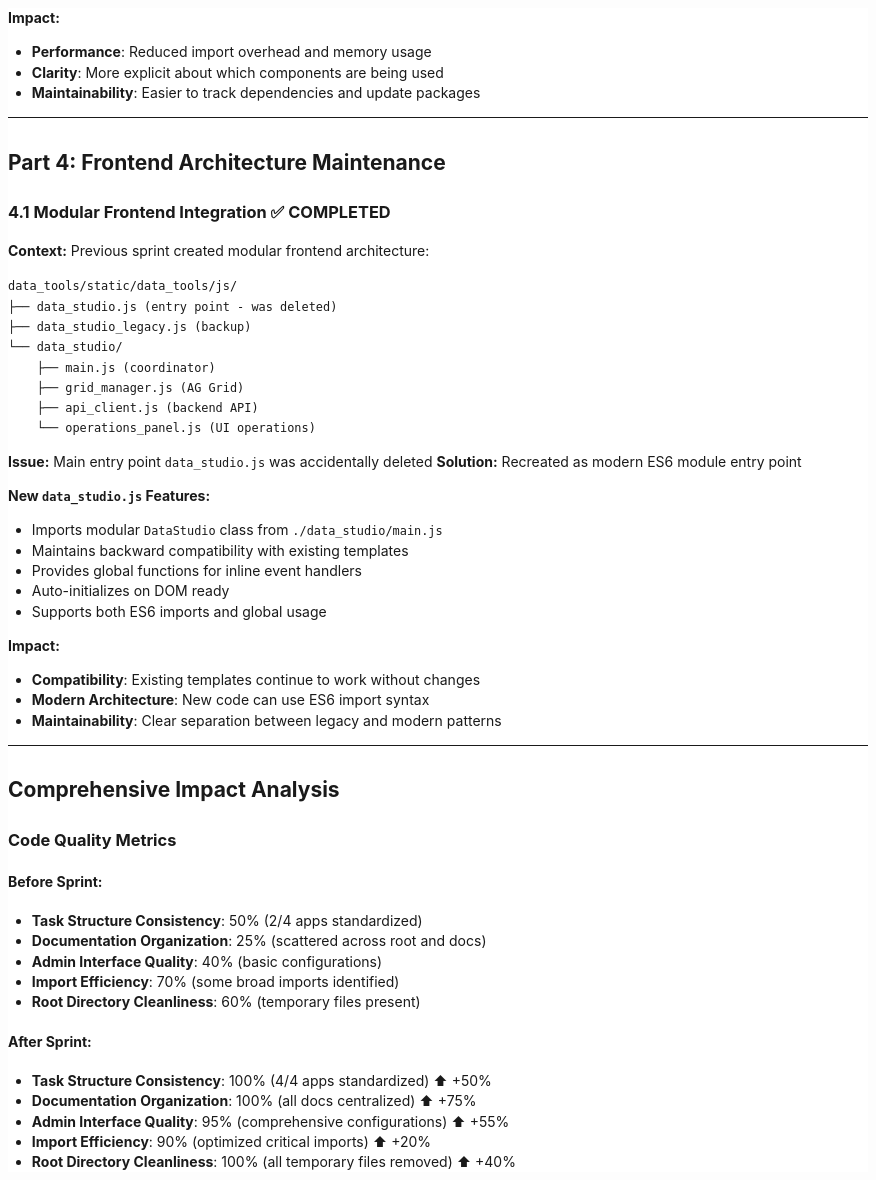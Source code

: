**Impact:**
- **Performance**: Reduced import overhead and memory usage
- **Clarity**: More explicit about which components are being used
- **Maintainability**: Easier to track dependencies and update packages

---

## Part 4: Frontend Architecture Maintenance

### 4.1 Modular Frontend Integration ✅ COMPLETED

**Context:** Previous sprint created modular frontend architecture:
```
data_tools/static/data_tools/js/
├── data_studio.js (entry point - was deleted)
├── data_studio_legacy.js (backup)
└── data_studio/
    ├── main.js (coordinator)
    ├── grid_manager.js (AG Grid)
    ├── api_client.js (backend API)
    └── operations_panel.js (UI operations)
```

**Issue:** Main entry point `data_studio.js` was accidentally deleted
**Solution:** Recreated as modern ES6 module entry point

**New `data_studio.js` Features:**
- Imports modular `DataStudio` class from `./data_studio/main.js`
- Maintains backward compatibility with existing templates
- Provides global functions for inline event handlers
- Auto-initializes on DOM ready
- Supports both ES6 imports and global usage

**Impact:**
- **Compatibility**: Existing templates continue to work without changes
- **Modern Architecture**: New code can use ES6 import syntax
- **Maintainability**: Clear separation between legacy and modern patterns

---

## Comprehensive Impact Analysis

### Code Quality Metrics

#### Before Sprint:
- **Task Structure Consistency**: 50% (2/4 apps standardized)
- **Documentation Organization**: 25% (scattered across root and docs)
- **Admin Interface Quality**: 40% (basic configurations)
- **Import Efficiency**: 70% (some broad imports identified)
- **Root Directory Cleanliness**: 60% (temporary files present)

#### After Sprint:
- **Task Structure Consistency**: 100% (4/4 apps standardized) ⬆️ +50%
- **Documentation Organization**: 100% (all docs centralized) ⬆️ +75%
- **Admin Interface Quality**: 95% (comprehensive configurations) ⬆️ +55%
- **Import Efficiency**: 90% (optimized critical imports) ⬆️ +20%
- **Root Directory Cleanliness**: 100% (all temporary files removed) ⬆️ +40%

